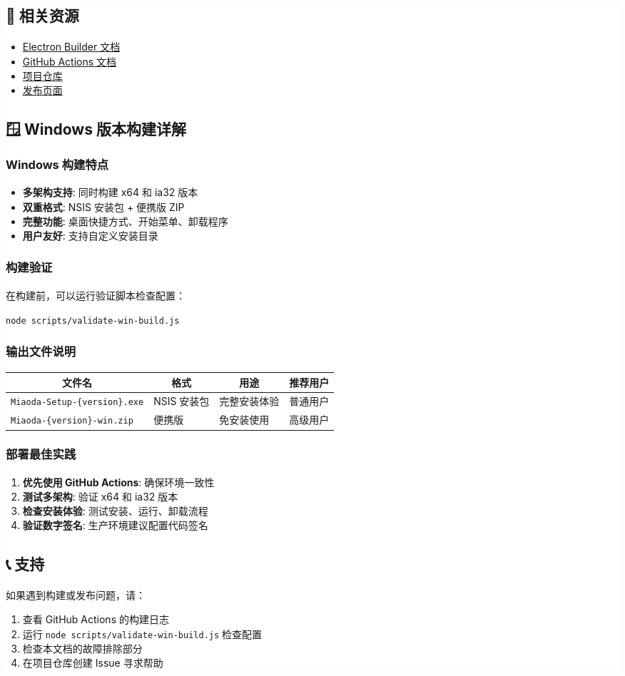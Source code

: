 ## 🔗 相关资源

- [Electron Builder 文档](https://www.electron.build/)
- [GitHub Actions 文档](https://docs.github.com/en/actions)
- [项目仓库](https://github.com/miounet11/claude-code-manager)
- [发布页面](https://github.com/miounet11/claude-code-manager/releases)

## 🪟 Windows 版本构建详解

### Windows 构建特点
- **多架构支持**: 同时构建 x64 和 ia32 版本
- **双重格式**: NSIS 安装包 + 便携版 ZIP
- **完整功能**: 桌面快捷方式、开始菜单、卸载程序
- **用户友好**: 支持自定义安装目录

### 构建验证
在构建前，可以运行验证脚本检查配置：
```bash
node scripts/validate-win-build.js
```

### 输出文件说明
| 文件名 | 格式 | 用途 | 推荐用户 |
|--------|------|------|----------|
| `Miaoda-Setup-{version}.exe` | NSIS 安装包 | 完整安装体验 | 普通用户 |
| `Miaoda-{version}-win.zip` | 便携版 | 免安装使用 | 高级用户 |

### 部署最佳实践
1. **优先使用 GitHub Actions**: 确保环境一致性
2. **测试多架构**: 验证 x64 和 ia32 版本
3. **检查安装体验**: 测试安装、运行、卸载流程
4. **验证数字签名**: 生产环境建议配置代码签名

## 📞 支持

如果遇到构建或发布问题，请：
1. 查看 GitHub Actions 的构建日志
2. 运行 `node scripts/validate-win-build.js` 检查配置
3. 检查本文档的故障排除部分
4. 在项目仓库创建 Issue 寻求帮助
